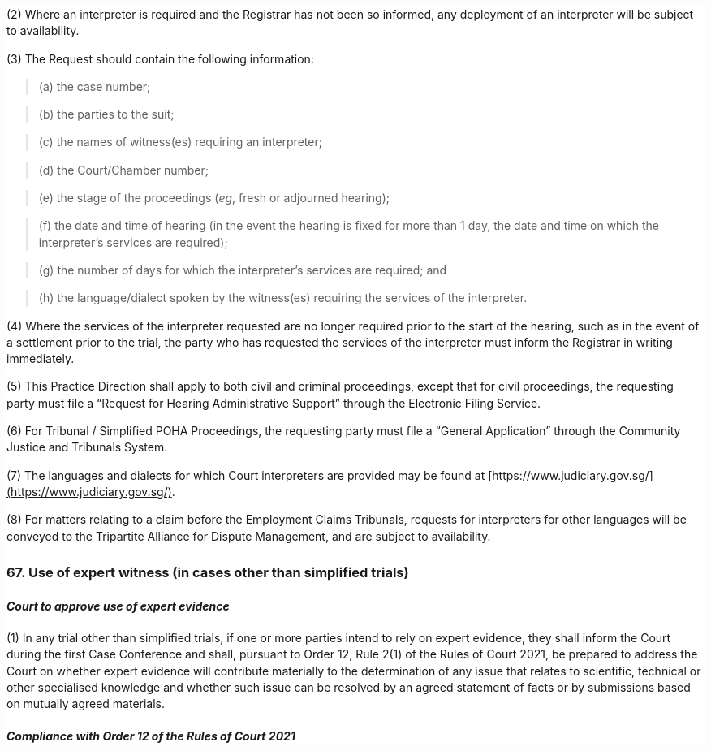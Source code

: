 (2) Where an interpreter is required and the Registrar has not been so informed, any deployment of an interpreter will be subject to availability.

(3) The Request should contain the following information:

> (a) the case number;

> (b) the parties to the suit;

> (c) the names of witness(es) requiring an interpreter;

> (d) the Court/Chamber number;

> (e) the stage of the proceedings (_eg_, fresh or adjourned hearing);

> (f) the date and time of hearing (in the event the hearing is fixed for more than 1 day, the date and time on which the interpreter’s services are required);

> (g) the number of days for which the interpreter’s services are required; and

> (h) the language/dialect spoken by the witness(es) requiring the services of the interpreter.

(4) Where the services of the interpreter requested are no longer required prior to the start of the hearing, such as in the event of a settlement prior to the trial, the party who has requested the services of the interpreter must inform the Registrar in writing immediately.

(5) This Practice Direction shall apply to both civil and criminal proceedings, except that for civil proceedings, the requesting party must file a “Request for Hearing Administrative Support” through the Electronic Filing Service.

(6) For Tribunal / Simplified POHA Proceedings, the requesting party must file a “General Application” through the Community Justice and Tribunals System.

(7) The languages and dialects for which Court interpreters are provided may be found at [https://www.judiciary.gov.sg/](https://www.judiciary.gov.sg/).

(8) For matters relating to a claim before the Employment Claims Tribunals, requests for interpreters for other languages will be conveyed to the Tripartite Alliance for Dispute Management, and are subject to availability.

### 67. Use of expert witness (in cases other than simplified trials) <a href="#67-use-of-expert-witness-in-cases-other-than-simplified-trials" id="67-use-of-expert-witness-in-cases-other-than-simplified-trials"></a>

#### _**Court to approve use of expert evidence**_ <a href="#court-to-approve-use-of-expert-evidence" id="court-to-approve-use-of-expert-evidence"></a>

(1) In any trial other than simplified trials, if one or more parties intend to rely on expert evidence, they shall inform the Court during the first Case Conference and shall, pursuant to Order 12, Rule 2(1) of the Rules of Court 2021, be prepared to address the Court on whether expert evidence will contribute materially to the determination of any issue that relates to scientific, technical or other specialised knowledge and whether such issue can be resolved by an agreed statement of facts or by submissions based on mutually agreed materials.

#### _**Compliance with Order 12 of the Rules of Court 2021**_ <a href="#compliance-with-order-12-of-the-rules-of-court-2021" id="compliance-with-order-12-of-the-rules-of-court-2021"></a>
